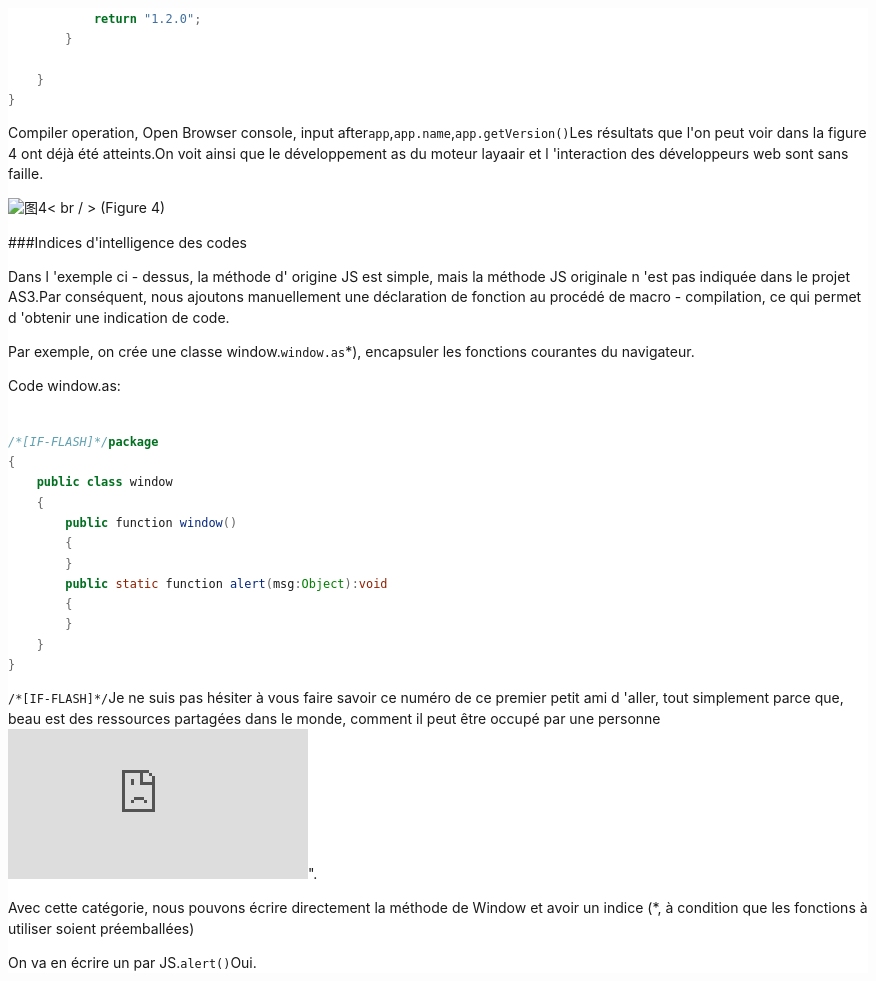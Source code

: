 ```java
			return "1.2.0";
		}
		
	}
}
```


Compiler operation, Open Browser console, input after`app`,`app.name`,`app.getVersion()`Les résultats que l'on peut voir dans la figure 4 ont déjà été atteints.On voit ainsi que le développement as du moteur layaair et l 'interaction des développeurs web sont sans faille.

![图4](4.jpg)< br / >
(Figure 4)



###Indices d'intelligence des codes

Dans l 'exemple ci - dessus, la méthode d' origine JS est simple, mais la méthode JS originale n 'est pas indiquée dans le projet AS3.Par conséquent, nous ajoutons manuellement une déclaration de fonction au procédé de macro - compilation, ce qui permet d 'obtenir une indication de code.

Par exemple, on crée une classe window.`window.as`*), encapsuler les fonctions courantes du navigateur.

Code window.as:


```java

/*[IF-FLASH]*/package
{
	public class window
	{
		public function window()
		{
		}
		public static function alert(msg:Object):void
		{			
		}
	}
}
```


`/*[IF-FLASH]*/`Je ne suis pas hésiter à vous faire savoir ce numéro de ce premier petit ami d 'aller, tout simplement parce que, beau est des ressources partagées dans le monde, comment il peut être occupé par une personne![宏编译教程文档](https://github.com/layabox/layaair-doc/blob/master/Chinese/LayaAir_AS3/LayaCompile_Macros.md)".



Avec cette catégorie, nous pouvons écrire directement la méthode de Window et avoir un indice (*, à condition que les fonctions à utiliser soient préemballées)

On va en écrire un par JS.`alert()`Oui.
